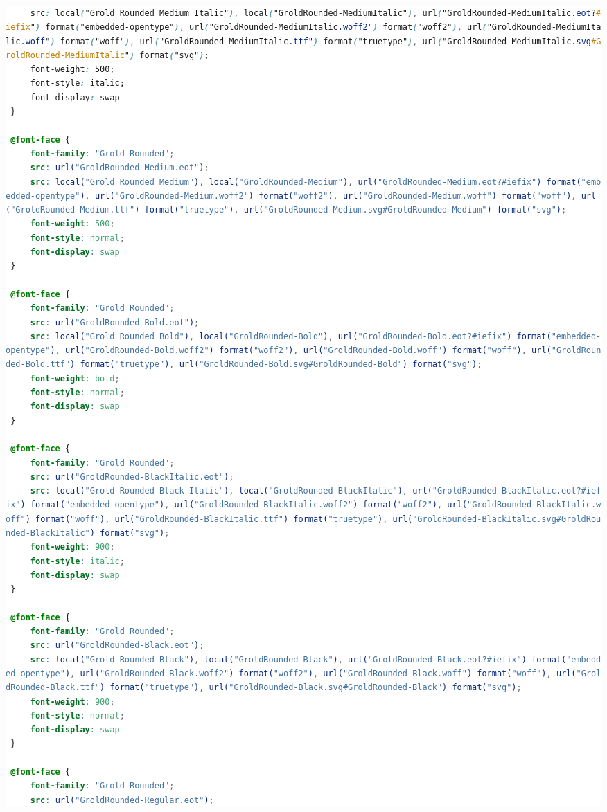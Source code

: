    ```css
        src: local("Grold Rounded Medium Italic"), local("GroldRounded-MediumItalic"), url("GroldRounded-MediumItalic.eot?#iefix") format("embedded-opentype"), url("GroldRounded-MediumItalic.woff2") format("woff2"), url("GroldRounded-MediumItalic.woff") format("woff"), url("GroldRounded-MediumItalic.ttf") format("truetype"), url("GroldRounded-MediumItalic.svg#GroldRounded-MediumItalic") format("svg");
        font-weight: 500;
        font-style: italic;
        font-display: swap
    }

    @font-face {
        font-family: "Grold Rounded";
        src: url("GroldRounded-Medium.eot");
        src: local("Grold Rounded Medium"), local("GroldRounded-Medium"), url("GroldRounded-Medium.eot?#iefix") format("embedded-opentype"), url("GroldRounded-Medium.woff2") format("woff2"), url("GroldRounded-Medium.woff") format("woff"), url("GroldRounded-Medium.ttf") format("truetype"), url("GroldRounded-Medium.svg#GroldRounded-Medium") format("svg");
        font-weight: 500;
        font-style: normal;
        font-display: swap
    }

    @font-face {
        font-family: "Grold Rounded";
        src: url("GroldRounded-Bold.eot");
        src: local("Grold Rounded Bold"), local("GroldRounded-Bold"), url("GroldRounded-Bold.eot?#iefix") format("embedded-opentype"), url("GroldRounded-Bold.woff2") format("woff2"), url("GroldRounded-Bold.woff") format("woff"), url("GroldRounded-Bold.ttf") format("truetype"), url("GroldRounded-Bold.svg#GroldRounded-Bold") format("svg");
        font-weight: bold;
        font-style: normal;
        font-display: swap
    }

    @font-face {
        font-family: "Grold Rounded";
        src: url("GroldRounded-BlackItalic.eot");
        src: local("Grold Rounded Black Italic"), local("GroldRounded-BlackItalic"), url("GroldRounded-BlackItalic.eot?#iefix") format("embedded-opentype"), url("GroldRounded-BlackItalic.woff2") format("woff2"), url("GroldRounded-BlackItalic.woff") format("woff"), url("GroldRounded-BlackItalic.ttf") format("truetype"), url("GroldRounded-BlackItalic.svg#GroldRounded-BlackItalic") format("svg");
        font-weight: 900;
        font-style: italic;
        font-display: swap
    }

    @font-face {
        font-family: "Grold Rounded";
        src: url("GroldRounded-Black.eot");
        src: local("Grold Rounded Black"), local("GroldRounded-Black"), url("GroldRounded-Black.eot?#iefix") format("embedded-opentype"), url("GroldRounded-Black.woff2") format("woff2"), url("GroldRounded-Black.woff") format("woff"), url("GroldRounded-Black.ttf") format("truetype"), url("GroldRounded-Black.svg#GroldRounded-Black") format("svg");
        font-weight: 900;
        font-style: normal;
        font-display: swap
    }

    @font-face {
        font-family: "Grold Rounded";
        src: url("GroldRounded-Regular.eot");
   ```